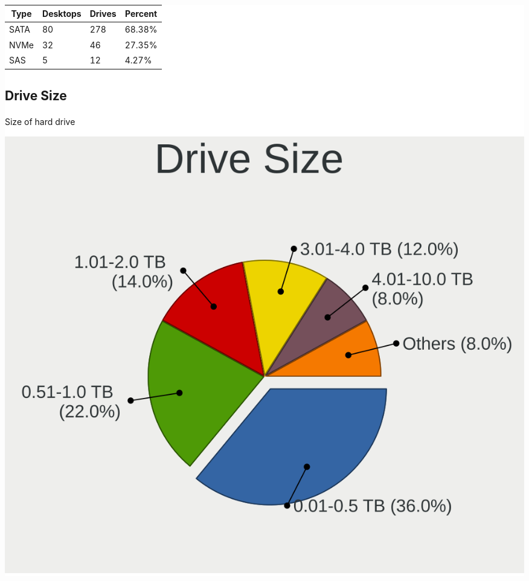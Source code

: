 
| Type | Desktops | Drives | Percent |
|------|----------|--------|---------|
| SATA | 80       | 278    | 68.38%  |
| NVMe | 32       | 46     | 27.35%  |
| SAS  | 5        | 12     | 4.27%   |

Drive Size
----------

Size of hard drive

![Drive Size](./images/pie_chart/drive_size.svg)

